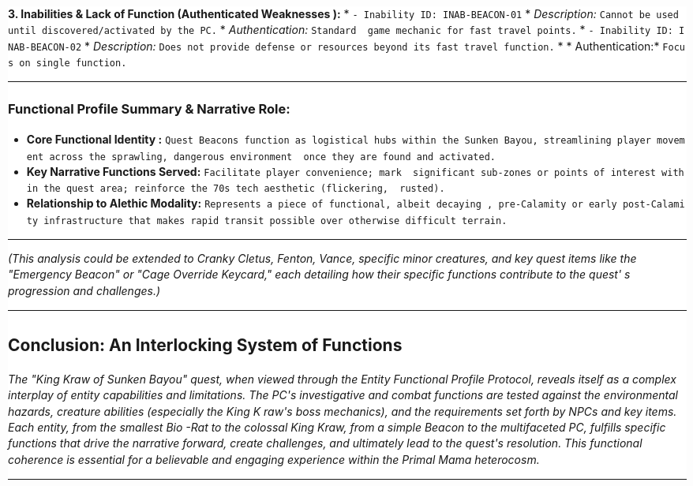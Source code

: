 **3. Inabilities & Lack of Function (Authenticated Weaknesses ):**
    *   `- Inability ID: INAB-BEACON-01`
        *    *Description:* `Cannot be used until discovered/activated by the PC.`
        *   *Authentication:* `Standard  game mechanic for fast travel points.`
    *   `- Inability ID: INAB-BEACON-02`
         *   *Description:* `Does not provide defense or resources beyond its fast travel function.`
        *   * Authentication:* `Focus on single function.`

---

### Functional Profile Summary & Narrative Role:

*   **Core Functional Identity :** `Quest Beacons function as logistical hubs within the Sunken Bayou, streamlining player movement across the sprawling, dangerous environment  once they are found and activated.`
*   **Key Narrative Functions Served:** `Facilitate player convenience; mark  significant sub-zones or points of interest within the quest area; reinforce the 70s tech aesthetic (flickering,  rusted).`
*   **Relationship to Alethic Modality:** `Represents a piece of functional, albeit decaying , pre-Calamity or early post-Calamity infrastructure that makes rapid transit possible over otherwise difficult terrain.`

--- 

*(This analysis could be extended to Cranky Cletus, Fenton, Vance, specific minor creatures, and key  quest items like the "Emergency Beacon" or "Cage Override Keycard," each detailing how their specific functions contribute to the quest' s progression and challenges.)*

---

## Conclusion: An Interlocking System of Functions

*The "King Kraw  of Sunken Bayou" quest, when viewed through the Entity Functional Profile Protocol, reveals itself as a complex interplay of entity  capabilities and limitations. The PC's investigative and combat functions are tested against the environmental hazards, creature abilities (especially the King K raw's boss mechanics), and the requirements set forth by NPCs and key items. Each entity, from the smallest Bio -Rat to the colossal King Kraw, from a simple Beacon to the multifaceted PC, fulfills specific functions that drive the narrative  forward, create challenges, and ultimately lead to the quest's resolution. This functional coherence is essential for a believable and engaging  experience within the Primal Mama heterocosm.*

---